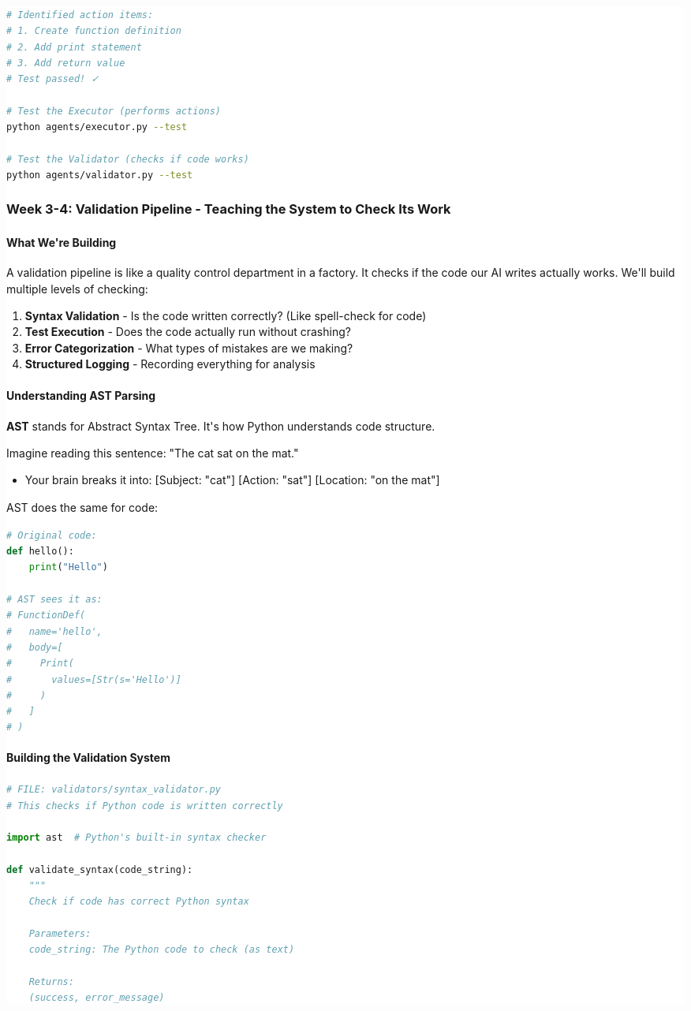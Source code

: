 ```bash
# Identified action items:
# 1. Create function definition
# 2. Add print statement
# 3. Add return value
# Test passed! ✓

# Test the Executor (performs actions)
python agents/executor.py --test

# Test the Validator (checks if code works)
python agents/validator.py --test
```

### Week 3-4: Validation Pipeline - Teaching the System to Check Its Work

#### What We're Building
A validation pipeline is like a quality control department in a factory. It checks if the code our AI writes actually works. We'll build multiple levels of checking:

1. **Syntax Validation** - Is the code written correctly? (Like spell-check for code)
2. **Test Execution** - Does the code actually run without crashing?
3. **Error Categorization** - What types of mistakes are we making?
4. **Structured Logging** - Recording everything for analysis

#### Understanding AST Parsing

**AST** stands for Abstract Syntax Tree. It's how Python understands code structure.

Imagine reading this sentence: "The cat sat on the mat."
- Your brain breaks it into: [Subject: "cat"] [Action: "sat"] [Location: "on the mat"]

AST does the same for code:
```python
# Original code:
def hello():
    print("Hello")

# AST sees it as:
# FunctionDef(
#   name='hello',
#   body=[
#     Print(
#       values=[Str(s='Hello')]
#     )
#   ]
# )
```

#### Building the Validation System

```python
# FILE: validators/syntax_validator.py
# This checks if Python code is written correctly

import ast  # Python's built-in syntax checker

def validate_syntax(code_string):
    """
    Check if code has correct Python syntax
    
    Parameters:
    code_string: The Python code to check (as text)
    
    Returns:
    (success, error_message)
```